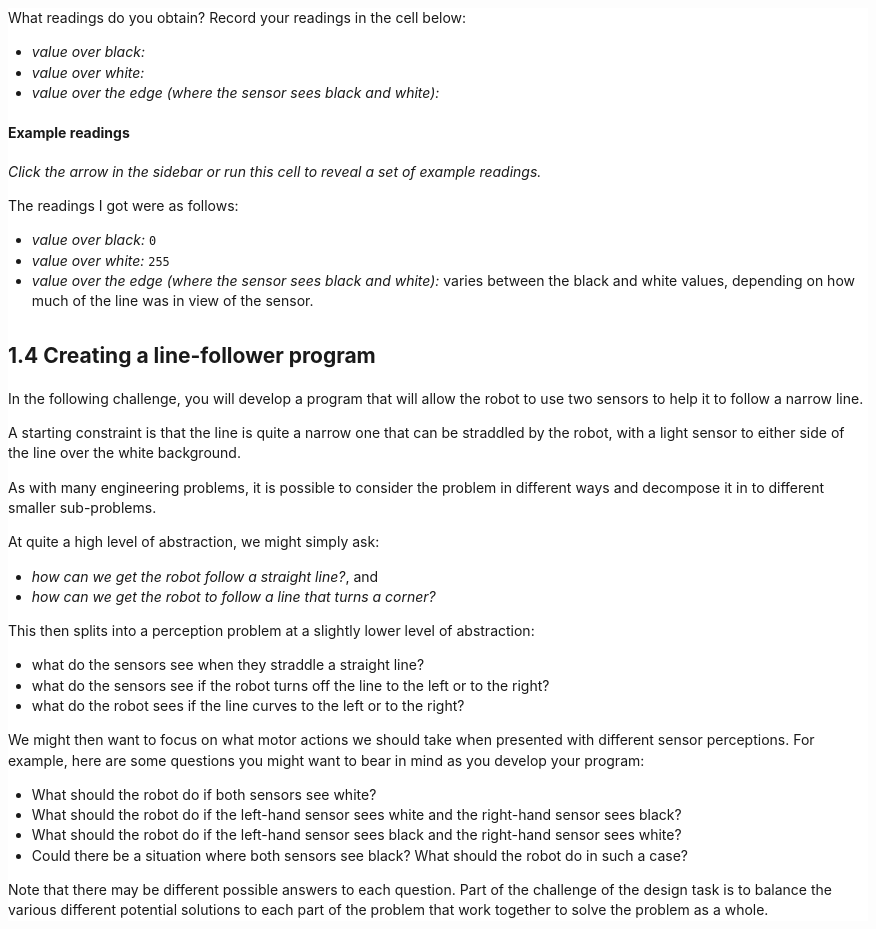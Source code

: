 What readings do you obtain? Record your readings in the cell below:



- *value over black:*
- *value over white:*
- *value over the edge (where the sensor sees black and white):*



#### Example readings
*Click the arrow in the sidebar or run this cell to reveal a set of example readings.*



The readings I got were as follows:
    
- *value over black:* `0`
- *value over white:* `255`
- *value over the edge (where the sensor sees black and white):* varies between the black and white values, depending on how much of the line was in view of the sensor.



## 1.4 Creating a line-follower program

In the following challenge, you will develop a program that will allow the robot to use two sensors to help it to follow a narrow line.

A starting constraint is that the line is quite a narrow one that can be straddled by the robot, with a light sensor to either side of the line over the white background.

As with many engineering problems, it is possible to consider the problem in different ways and decompose it in to different smaller sub-problems.

At quite a high level of abstraction, we might simply ask:

- *how can we get the robot follow a straight line?*, and
- *how can we get the robot to follow a line that turns a corner?*

This then splits into a perception problem at a slightly lower level of abstraction:

- what do the sensors see when they straddle a straight line?
- what do the sensors see if the robot turns off the line to the left or to the right?
- what do the robot sees if the line curves to the left or to the right?



We might then want to focus on what motor actions we should take when presented with different sensor perceptions. For example, here are some questions you might want to bear in mind as you develop your program:

  - What should the robot do if both sensors see white?
  - What should the robot do if the left-hand sensor sees white and the right-hand sensor sees black?
  - What should the robot do if the left-hand sensor sees black and the right-hand sensor sees white?
  - Could there be a situation where both sensors see black? What should the robot do in such a case?

Note that there may be different possible answers to each question. Part of the challenge of the design task is to balance the various different potential solutions to each part of the problem that work together to solve the problem as a whole.
